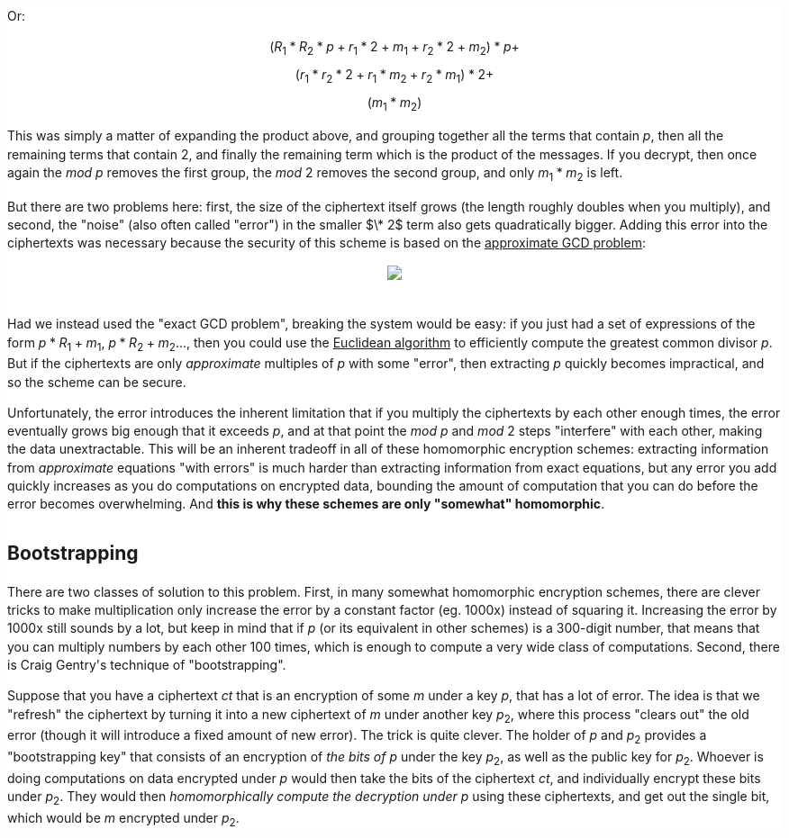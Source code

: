 Or:

$$(R_1 * R_2 * p + r_1 * 2 + m_1 + r_2 * 2 + m_2) * p + $$
$$(r_1 * r_2 * 2 + r_1 * m_2 + r_2 * m_1) * 2 + $$
$$(m_1 * m_2)$$

This was simply a matter of expanding the product above, and grouping together all the terms that contain $p$, then all the remaining terms that contain $2$, and finally the remaining term which is the product of the messages. If you decrypt, then once again the $mod\ p$ removes the first group, the $mod\ 2$ removes the second group, and only $m_1 * m_2$ is left.

But there are two problems here: first, the size of the ciphertext itself grows (the length roughly doubles when you multiply), and second, the "noise" (also often called "error") in the smaller $\* 2$ term also gets quadratically bigger. Adding this error into the ciphertexts was necessary because the security of this scheme is based on the [approximate GCD problem](https://oeis.org/wiki/Greatest_common_divisor#Approximate_GCD_problem):

<center>
<img src="../../../../images/fhe/approx_gcd.png" ><br><br>
</center>

Had we instead used the "exact GCD problem", breaking the system would be easy: if you just had a set of expressions of the form $p * R_1 + m_1$, $p * R_2 + m_2$..., then you could use the [Euclidean algorithm](https://en.wikipedia.org/wiki/Euclidean_algorithm) to efficiently compute the greatest common divisor $p$. But if the ciphertexts are only _approximate_ multiples of $p$ with some "error", then extracting $p$ quickly becomes impractical, and so the scheme can be secure.

Unfortunately, the error introduces the inherent limitation that if you multiply the ciphertexts by each other enough times, the error eventually grows big enough that it exceeds $p$, and at that point the $mod\ p$ and $mod\ 2$ steps "interfere" with each other, making the data unextractable. This will be an inherent tradeoff in all of these homomorphic encryption schemes: extracting information from _approximate_ equations "with errors" is much harder than extracting information from exact equations, but any error you add quickly increases as you do computations on encrypted data, bounding the amount of computation that you can do before the error becomes overwhelming. And **this is why these schemes are only "somewhat" homomorphic**.

## Bootstrapping

There are two classes of solution to this problem. First, in many somewhat homomorphic encryption schemes, there are clever tricks to make multiplication only increase the error by a constant factor (eg. 1000x) instead of squaring it. Increasing the error by 1000x still sounds by a lot, but keep in mind that if $p$ (or its equivalent in other schemes) is a 300-digit number, that means that you can multiply numbers by each other 100 times, which is enough to compute a very wide class of computations. Second, there is Craig Gentry's technique of "bootstrapping".

Suppose that you have a ciphertext $ct$ that is an encryption of some $m$ under a key $p$, that has a lot of error. The idea is that we "refresh" the ciphertext by turning it into a new ciphertext of $m$ under another key $p_2$, where this process "clears out" the old error (though it will introduce a fixed amount of new error). The trick is quite clever. The holder of $p$ and $p_2$ provides a "bootstrapping key" that consists of an encryption of _the bits of $p$_ under the key $p_2$, as well as the public key for $p_2$. Whoever is doing computations on data encrypted under $p$ would then take the bits of the ciphertext $ct$, and individually encrypt these bits under $p_2$. They would then _homomorphically compute the decryption under $p$_ using these ciphertexts, and get out the single bit, which would be $m$ encrypted under $p_2$.
